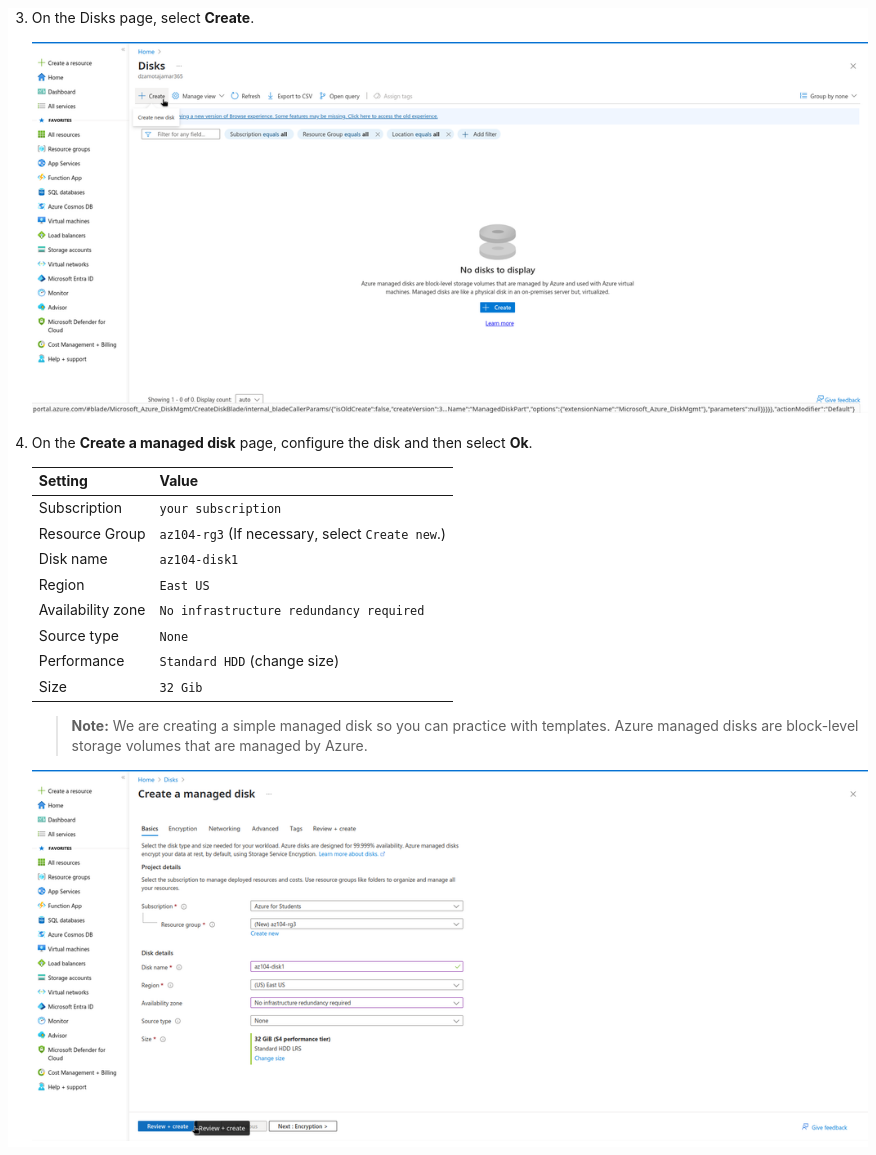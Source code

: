3. On the Disks page, select **Create**.

    ![Create Disk Button](./images/create-disk-button.png)

4. On the **Create a managed disk** page, configure the disk and then select **Ok**.

    | Setting | Value |
    | --- | --- |
    | Subscription | `your subscription` |
    | Resource Group | `az104-rg3` (If necessary, select `Create new`.)
    | Disk name | `az104-disk1` |
    | Region | `East US` |
    | Availability zone | `No infrastructure redundancy required` |
    | Source type | `None` |
    | Performance | `Standard HDD` (change size) |
    | Size | `32 Gib` |

    >**Note:** We are creating a simple managed disk so you can practice with templates. Azure managed disks are block-level storage volumes that are managed by Azure.

    ![Disk Configuration Form](./images/disk-configuration.png)